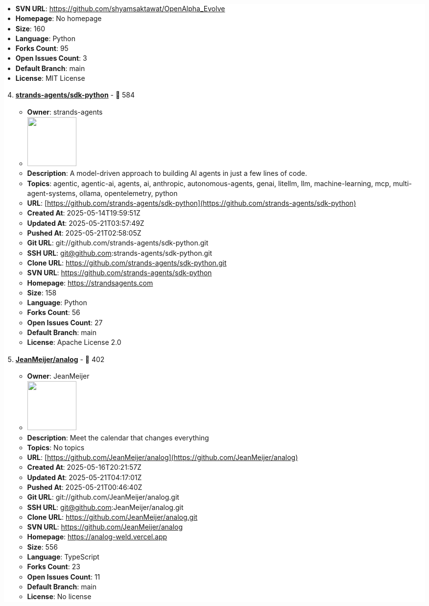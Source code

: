    - **SVN URL**: https://github.com/shyamsaktawat/OpenAlpha_Evolve
   - **Homepage**: No homepage
   - **Size**: 160
   - **Language**: Python
   - **Forks Count**: 95
   - **Open Issues Count**: 3
   - **Default Branch**: main
   - **License**: MIT License

4. **[strands-agents/sdk-python](https://github.com/strands-agents/sdk-python)** - 🌟 584
   - **Owner**: strands-agents
   - <img src="https://avatars.githubusercontent.com/u/209155962?v=4" width="100" height="100">
   - **Description**: A model-driven approach to building AI agents in just a few lines of code.
   - **Topics**: agentic, agentic-ai, agents, ai, anthropic, autonomous-agents, genai, litellm, llm, machine-learning, mcp, multi-agent-systems, ollama, opentelemetry, python
   - **URL**: [https://github.com/strands-agents/sdk-python](https://github.com/strands-agents/sdk-python)
   - **Created At**: 2025-05-14T19:59:51Z
   - **Updated At**: 2025-05-21T03:57:49Z
   - **Pushed At**: 2025-05-21T02:58:05Z
   - **Git URL**: git://github.com/strands-agents/sdk-python.git
   - **SSH URL**: git@github.com:strands-agents/sdk-python.git
   - **Clone URL**: https://github.com/strands-agents/sdk-python.git
   - **SVN URL**: https://github.com/strands-agents/sdk-python
   - **Homepage**: https://strandsagents.com
   - **Size**: 158
   - **Language**: Python
   - **Forks Count**: 56
   - **Open Issues Count**: 27
   - **Default Branch**: main
   - **License**: Apache License 2.0

5. **[JeanMeijer/analog](https://github.com/JeanMeijer/analog)** - 🌟 402
   - **Owner**: JeanMeijer
   - <img src="https://avatars.githubusercontent.com/u/9619050?v=4" width="100" height="100">
   - **Description**: Meet the calendar that changes everything
   - **Topics**: No topics
   - **URL**: [https://github.com/JeanMeijer/analog](https://github.com/JeanMeijer/analog)
   - **Created At**: 2025-05-16T20:21:57Z
   - **Updated At**: 2025-05-21T04:17:01Z
   - **Pushed At**: 2025-05-21T00:46:40Z
   - **Git URL**: git://github.com/JeanMeijer/analog.git
   - **SSH URL**: git@github.com:JeanMeijer/analog.git
   - **Clone URL**: https://github.com/JeanMeijer/analog.git
   - **SVN URL**: https://github.com/JeanMeijer/analog
   - **Homepage**: https://analog-weld.vercel.app
   - **Size**: 556
   - **Language**: TypeScript
   - **Forks Count**: 23
   - **Open Issues Count**: 11
   - **Default Branch**: main
   - **License**: No license
